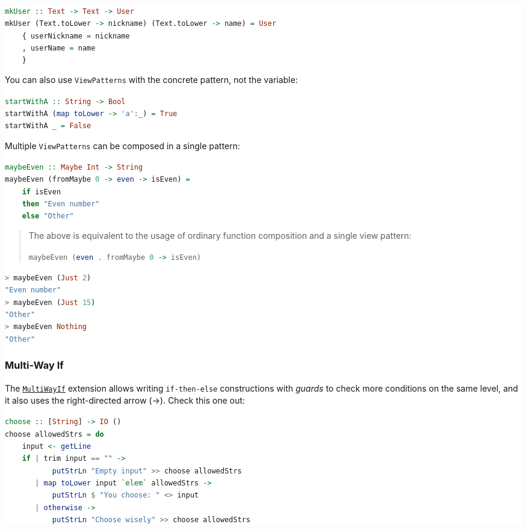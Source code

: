 ```haskell
mkUser :: Text -> Text -> User
mkUser (Text.toLower -> nickname) (Text.toLower -> name) = User
    { userNickname = nickname
    , userName = name
    }
```

You can also use `ViewPatterns` with the concrete pattern, not the variable:

```haskell
startWithA :: String -> Bool
startWithA (map toLower -> 'a':_) = True
startWithA _ = False
```

Multiple `ViewPatterns` can be composed in a single pattern:

```haskell
maybeEven :: Maybe Int -> String
maybeEven (fromMaybe 0 -> even -> isEven) =
    if isEven
    then "Even number"
    else "Other"
```

> The above is equivalent to the usage of ordinary function composition and a single view pattern:
> ```haskell
> maybeEven (even . fromMaybe 0 -> isEven)
> ```

```haskell
> maybeEven (Just 2)
"Even number"
> maybeEven (Just 15)
"Other"
> maybeEven Nothing
"Other"
```

### Multi-Way If

The
[`MultiWayIf`](https://downloads.haskell.org/~ghc/latest/docs/html/users_guide/exts/multiway_if.html#extension-MultiWayIf)
extension allows writing `if-then-else` constructions with *guards* to check
more conditions on the same level, and it also uses the right-directed arrow
(->). Check this one out:

```haskell
choose :: [String] -> IO ()
choose allowedStrs = do
    input <- getLine
    if | trim input == "" ->
           putStrLn "Empty input" >> choose allowedStrs
       | map toLower input `elem` allowedStrs ->
           putStrLn $ "You choose: " <> input
       | otherwise ->
           putStrLn "Choose wisely" >> choose allowedStrs
```
